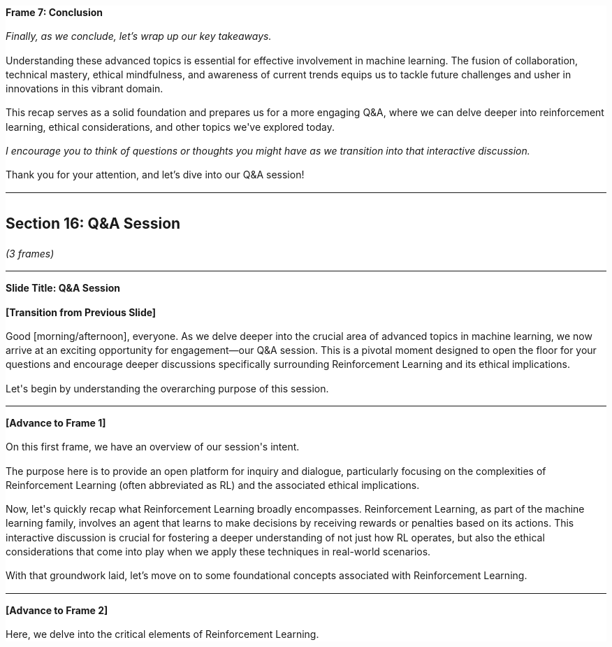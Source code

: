
**Frame 7: Conclusion**

*Finally, as we conclude, let’s wrap up our key takeaways.*

Understanding these advanced topics is essential for effective involvement in machine learning. The fusion of collaboration, technical mastery, ethical mindfulness, and awareness of current trends equips us to tackle future challenges and usher in innovations in this vibrant domain. 

This recap serves as a solid foundation and prepares us for a more engaging Q&A, where we can delve deeper into reinforcement learning, ethical considerations, and other topics we've explored today. 

*I encourage you to think of questions or thoughts you might have as we transition into that interactive discussion.* 

Thank you for your attention, and let’s dive into our Q&A session!

---

## Section 16: Q&A Session
*(3 frames)*

---

**Slide Title: Q&A Session**

**[Transition from Previous Slide]**

Good [morning/afternoon], everyone. As we delve deeper into the crucial area of advanced topics in machine learning, we now arrive at an exciting opportunity for engagement—our Q&A session. This is a pivotal moment designed to open the floor for your questions and encourage deeper discussions specifically surrounding Reinforcement Learning and its ethical implications.

Let's begin by understanding the overarching purpose of this session.

---

**[Advance to Frame 1]**

On this first frame, we have an overview of our session's intent. 

The purpose here is to provide an open platform for inquiry and dialogue, particularly focusing on the complexities of Reinforcement Learning (often abbreviated as RL) and the associated ethical implications. 

Now, let's quickly recap what Reinforcement Learning broadly encompasses. Reinforcement Learning, as part of the machine learning family, involves an agent that learns to make decisions by receiving rewards or penalties based on its actions. This interactive discussion is crucial for fostering a deeper understanding of not just how RL operates, but also the ethical considerations that come into play when we apply these techniques in real-world scenarios.

With that groundwork laid, let’s move on to some foundational concepts associated with Reinforcement Learning.

---

**[Advance to Frame 2]**

Here, we delve into the critical elements of Reinforcement Learning. 
